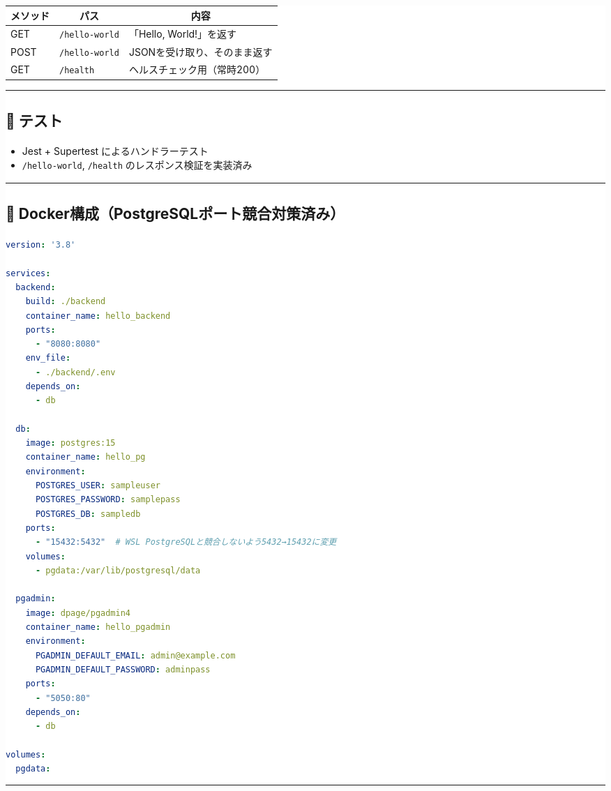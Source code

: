 | メソッド | パス             | 内容                 |
| ---- | -------------- | ------------------ |
| GET  | `/hello-world` | 「Hello, World!」を返す |
| POST | `/hello-world` | JSONを受け取り、そのまま返す   |
| GET  | `/health`      | ヘルスチェック用（常時200）    |

---

## 🧪 テスト

* Jest + Supertest によるハンドラーテスト
* `/hello-world`, `/health` のレスポンス検証を実装済み

---

## 🐳 Docker構成（PostgreSQLポート競合対策済み）

```yaml
version: '3.8'

services:
  backend:
    build: ./backend
    container_name: hello_backend
    ports:
      - "8080:8080"
    env_file:
      - ./backend/.env
    depends_on:
      - db

  db:
    image: postgres:15
    container_name: hello_pg
    environment:
      POSTGRES_USER: sampleuser
      POSTGRES_PASSWORD: samplepass
      POSTGRES_DB: sampledb
    ports:
      - "15432:5432"  # WSL PostgreSQLと競合しないよう5432→15432に変更
    volumes:
      - pgdata:/var/lib/postgresql/data

  pgadmin:
    image: dpage/pgadmin4
    container_name: hello_pgadmin
    environment:
      PGADMIN_DEFAULT_EMAIL: admin@example.com
      PGADMIN_DEFAULT_PASSWORD: adminpass
    ports:
      - "5050:80"
    depends_on:
      - db

volumes:
  pgdata:
```

---